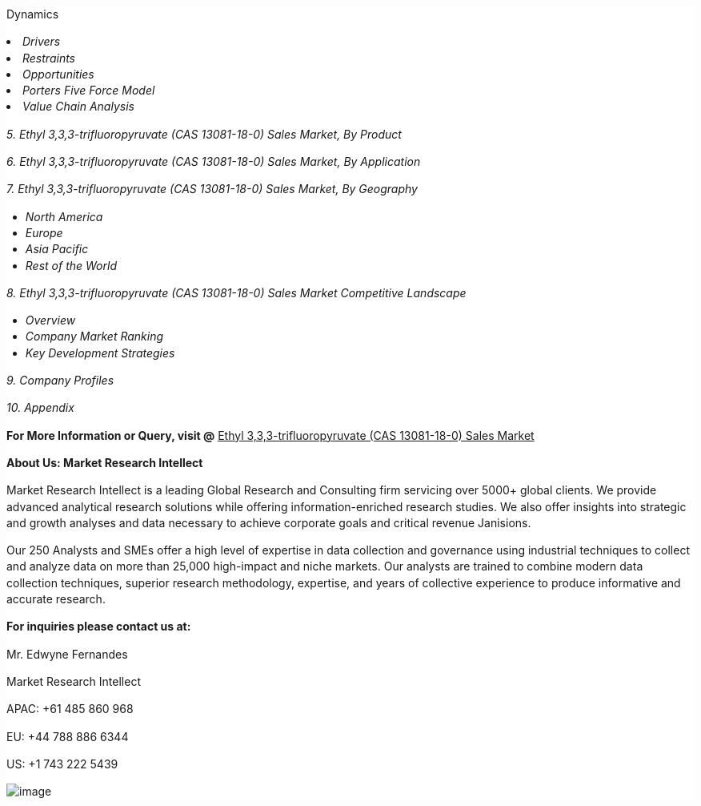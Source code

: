 Dynamics</span></em></li><li><em><span class="">Drivers</span></em></li><li><em><span class="">Restraints</span></em></li><li><em><span class="">Opportunities</span></em></li><li><em><span class="">Porters Five Force Model</span></em></li><li><em><span class="">Value Chain Analysis</span></em></li></ul><p><em><span class="font-[700]">5. Ethyl 3,3,3-trifluoropyruvate (CAS 13081-18-0) Sales Market, By Product</span></em></p><p><em><span class="font-[700]">6. Ethyl 3,3,3-trifluoropyruvate (CAS 13081-18-0) Sales Market, By Application</span></em></p><p><em><span class="font-[700]">7. Ethyl 3,3,3-trifluoropyruvate (CAS 13081-18-0) Sales Market, By Geography</span></em></p><ul><li><em><span class="">North America</span></em></li><li><em><span class="">Europe</span></em></li><li><em><span class="">Asia Pacific</span></em></li><li><em><span class="">Rest of the World</span></em></li></ul><p><em><span class="font-[700]">8. Ethyl 3,3,3-trifluoropyruvate (CAS 13081-18-0) Sales Market Competitive Landscape</span></em></p><ul><li><em><span class="">Overview</span></em></li><li><em><span class="">Company Market Ranking</span></em></li><li><em><span class="">Key Development Strategies</span></em></li></ul><p><em><span class="font-[700]">9. Company Profiles</span></em></p><p><em><span class="font-[700]">10. Appendix</span></em></p><p><span class="font-[700]"><strong>For More Information or Query, visit&nbsp;@</strong>&nbsp;</span><span class="font-[700]"><a href="https://www.marketresearchintellect.com/product/global-ethyl-333-trifluoropyruvate-cas-13081-18-0-sales-market/?utm_source=Linkedin&utm_medium=848" target="_blank" data-tracking-control-name="article-ssr-frontend-pulse_little-text-block" data-tracking-will-navigate="" data-test-link="">Ethyl 3,3,3-trifluoropyruvate (CAS 13081-18-0) Sales Market</a></span></p><p><strong><span class="font-[700]">About Us: Market Research Intellect</span></strong></p><p><span class="">Market Research Intellect is a leading Global Research and Consulting firm servicing over 5000+ global clients. We provide advanced analytical research solutions while offering information-enriched research studies.&nbsp;</span>We also offer insights into strategic and growth analyses and data necessary to achieve corporate goals and critical revenue Janisions.</p><p><span class="">Our 250 Analysts and SMEs offer a high level of expertise in data collection and governance using industrial techniques to collect and analyze data on more than 25,000 high-impact and niche markets. Our analysts are trained to combine modern data collection techniques, superior research methodology, expertise, and years of collective experience to produce informative and accurate research.</span></p><p><strong>For inquiries please contact us at:</strong></p><p>Mr. Edwyne Fernandes</p><p>Market Research Intellect</p><p>APAC: +61 485 860 968</p><p>EU: +44 788 886 6344</p><p>US: +1 743 222 5439</p>
![image](https://github.com/user-attachments/assets/1c2f2349-89b7-437a-81fb-cb6bfc7bf15b)

